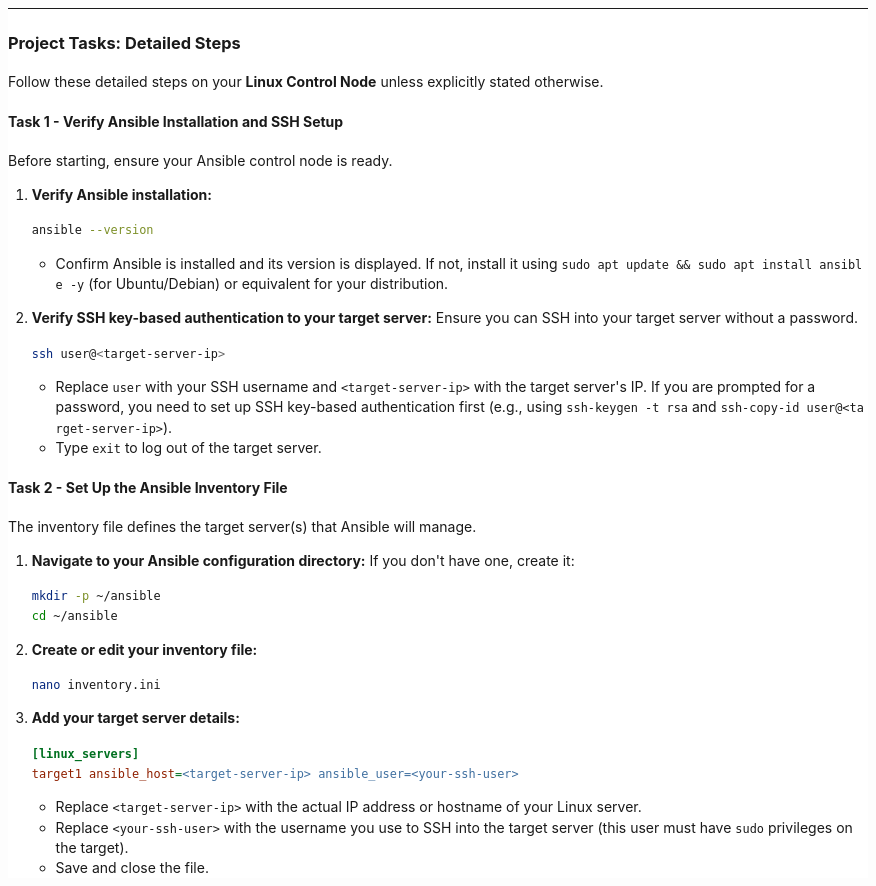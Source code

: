 -----

### **Project Tasks: Detailed Steps**

Follow these detailed steps on your **Linux Control Node** unless explicitly stated otherwise.

#### **Task 1 - Verify Ansible Installation and SSH Setup**

Before starting, ensure your Ansible control node is ready.

1.  **Verify Ansible installation:**

    ```bash
    ansible --version
    ```

      * Confirm Ansible is installed and its version is displayed. If not, install it using `sudo apt update && sudo apt install ansible -y` (for Ubuntu/Debian) or equivalent for your distribution.

2.  **Verify SSH key-based authentication to your target server:**
    Ensure you can SSH into your target server without a password.

    ```bash
    ssh user@<target-server-ip>
    ```

      * Replace `user` with your SSH username and `<target-server-ip>` with the target server's IP. If you are prompted for a password, you need to set up SSH key-based authentication first (e.g., using `ssh-keygen -t rsa` and `ssh-copy-id user@<target-server-ip>`).
      * Type `exit` to log out of the target server.

#### **Task 2 - Set Up the Ansible Inventory File**

The inventory file defines the target server(s) that Ansible will manage.

1.  **Navigate to your Ansible configuration directory:**
    If you don't have one, create it:

    ```bash
    mkdir -p ~/ansible
    cd ~/ansible
    ```

2.  **Create or edit your inventory file:**

    ```bash
    nano inventory.ini
    ```

3.  **Add your target server details:**

    ```ini
    [linux_servers]
    target1 ansible_host=<target-server-ip> ansible_user=<your-ssh-user>
    ```

      * Replace `<target-server-ip>` with the actual IP address or hostname of your Linux server.
      * Replace `<your-ssh-user>` with the username you use to SSH into the target server (this user must have `sudo` privileges on the target).
      * Save and close the file.
